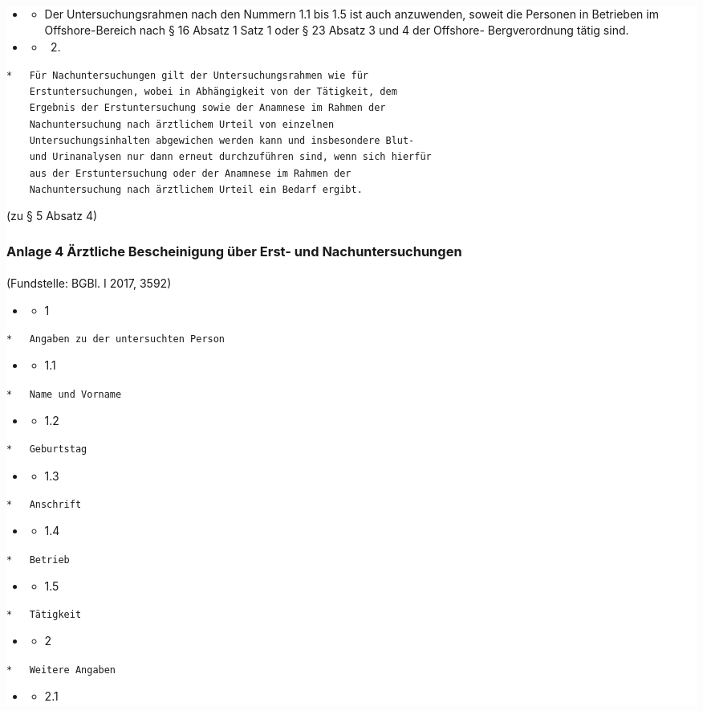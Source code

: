
*    *   Der Untersuchungsrahmen nach den Nummern 1.1 bis 1.5 ist auch
        anzuwenden, soweit die Personen in Betrieben im Offshore-Bereich nach
        § 16 Absatz 1 Satz 1 oder § 23 Absatz 3 und 4 der Offshore-
        Bergverordnung tätig sind.


*    *   2.

    *   Für Nachuntersuchungen gilt der Untersuchungsrahmen wie für
        Erstuntersuchungen, wobei in Abhängigkeit von der Tätigkeit, dem
        Ergebnis der Erstuntersuchung sowie der Anamnese im Rahmen der
        Nachuntersuchung nach ärztlichem Urteil von einzelnen
        Untersuchungsinhalten abgewichen werden kann und insbesondere Blut-
        und Urinanalysen nur dann erneut durchzuführen sind, wenn sich hierfür
        aus der Erstuntersuchung oder der Anamnese im Rahmen der
        Nachuntersuchung nach ärztlichem Urteil ein Bedarf ergibt.




(zu § 5 Absatz 4)

### Anlage 4 Ärztliche Bescheinigung über Erst- und Nachuntersuchungen

(Fundstelle: BGBl. I 2017, 3592)

*    *   1

    *   Angaben zu der untersuchten Person


*    *   1.1

    *   Name und Vorname


*    *   1.2

    *   Geburtstag


*    *   1.3

    *   Anschrift


*    *   1.4

    *   Betrieb


*    *   1.5

    *   Tätigkeit


*    *   2

    *   Weitere Angaben


*    *   2.1

